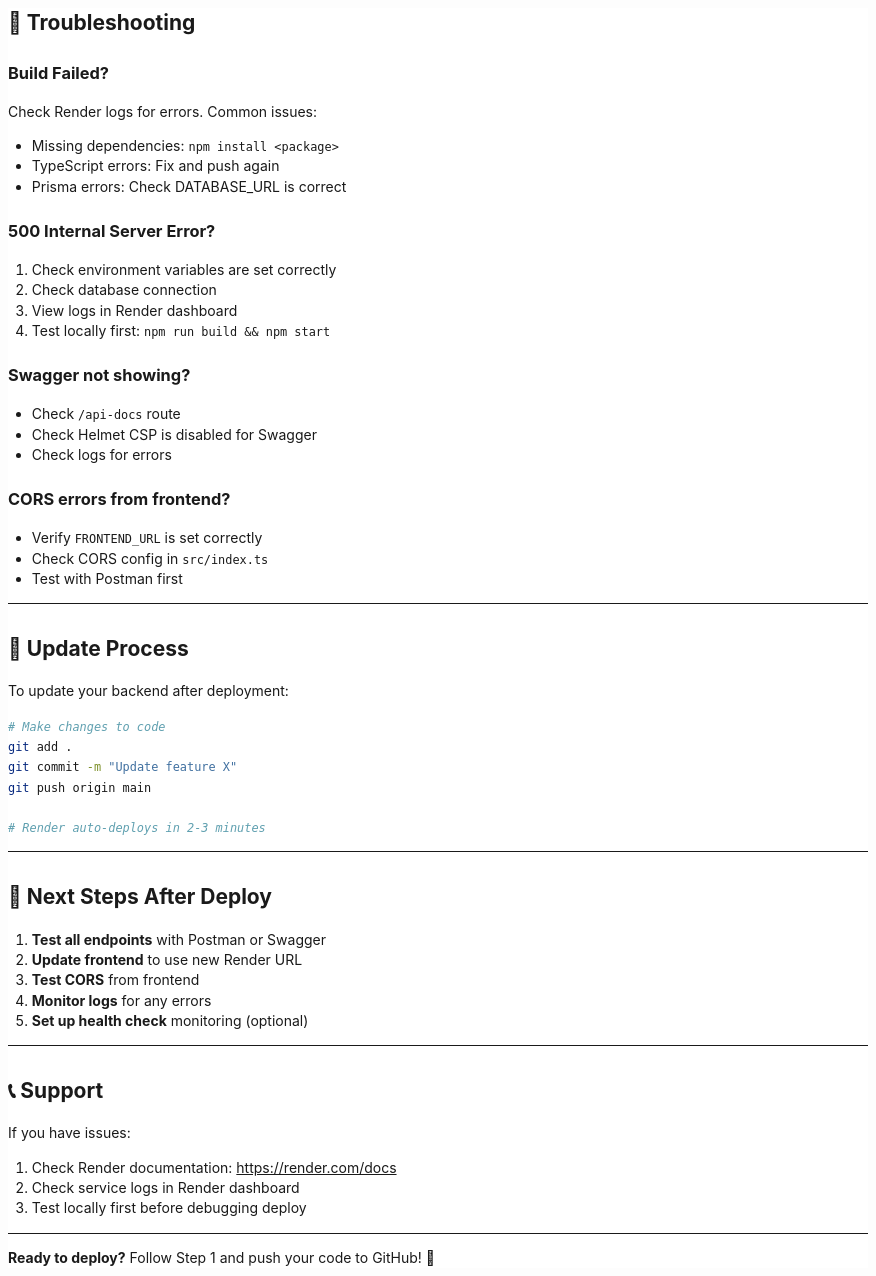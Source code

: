 ## 🐛 Troubleshooting

### Build Failed?
Check Render logs for errors. Common issues:
- Missing dependencies: `npm install <package>`
- TypeScript errors: Fix and push again
- Prisma errors: Check DATABASE_URL is correct

### 500 Internal Server Error?
1. Check environment variables are set correctly
2. Check database connection
3. View logs in Render dashboard
4. Test locally first: `npm run build && npm start`

### Swagger not showing?
- Check `/api-docs` route
- Check Helmet CSP is disabled for Swagger
- Check logs for errors

### CORS errors from frontend?
- Verify `FRONTEND_URL` is set correctly
- Check CORS config in `src/index.ts`
- Test with Postman first

---

## 🔄 Update Process

To update your backend after deployment:

```bash
# Make changes to code
git add .
git commit -m "Update feature X"
git push origin main

# Render auto-deploys in 2-3 minutes
```

---

## 🎯 Next Steps After Deploy

1. **Test all endpoints** with Postman or Swagger
2. **Update frontend** to use new Render URL
3. **Test CORS** from frontend
4. **Monitor logs** for any errors
5. **Set up health check** monitoring (optional)

---

## 📞 Support

If you have issues:
1. Check Render documentation: https://render.com/docs
2. Check service logs in Render dashboard
3. Test locally first before debugging deploy

---

**Ready to deploy?** Follow Step 1 and push your code to GitHub! 🚀
